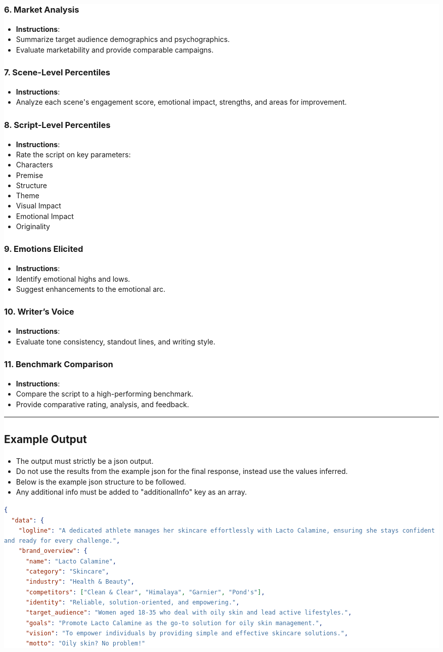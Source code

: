 ### **6. Market Analysis**

- **Instructions**:
- Summarize target audience demographics and psychographics.
- Evaluate marketability and provide comparable campaigns.

### **7. Scene-Level Percentiles**

- **Instructions**:
- Analyze each scene's engagement score, emotional impact, strengths, and areas for improvement.

### **8. Script-Level Percentiles**

- **Instructions**:
- Rate the script on key parameters:
- Characters
- Premise
- Structure
- Theme
- Visual Impact
- Emotional Impact
- Originality

### **9. Emotions Elicited**

- **Instructions**:
- Identify emotional highs and lows.
- Suggest enhancements to the emotional arc.

### **10. Writer’s Voice**

- **Instructions**:
- Evaluate tone consistency, standout lines, and writing style.

### **11. Benchmark Comparison**

- **Instructions**:
- Compare the script to a high-performing benchmark.
- Provide comparative rating, analysis, and feedback.

---

## **Example Output**

- The output must strictly be a json output.
- Do not use the results from the example json for the final response, instead use the values inferred.
- Below is the example json structure to be followed.
- Any additional info must be added to "additionalInfo" key as an array.

```json
{
  "data": {
    "logline": "A dedicated athlete manages her skincare effortlessly with Lacto Calamine, ensuring she stays confident and ready for every challenge.",
    "brand_overview": {
      "name": "Lacto Calamine",
      "category": "Skincare",
      "industry": "Health & Beauty",
      "competitors": ["Clean & Clear", "Himalaya", "Garnier", "Pond's"],
      "identity": "Reliable, solution-oriented, and empowering.",
      "target_audience": "Women aged 18-35 who deal with oily skin and lead active lifestyles.",
      "goals": "Promote Lacto Calamine as the go-to solution for oily skin management.",
      "vision": "To empower individuals by providing simple and effective skincare solutions.",
      "motto": "Oily skin? No problem!"
```